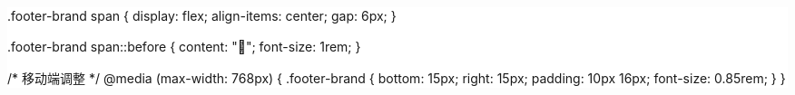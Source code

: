 .footer-brand span {
  display: flex;
  align-items: center;
  gap: 6px;
}

.footer-brand span::before {
  content: "🚀";
  font-size: 1rem;
}

/* 移动端调整 */
@media (max-width: 768px) {
  .footer-brand {
    bottom: 15px;
    right: 15px;
    padding: 10px 16px;
    font-size: 0.85rem;
  }
}
</style>
